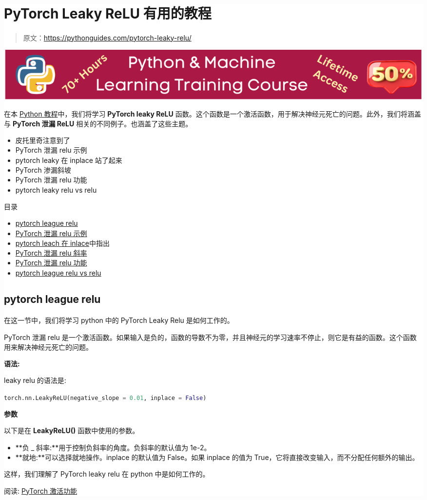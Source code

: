 # PyTorch Leaky ReLU 有用的教程

> 原文：<https://pythonguides.com/pytorch-leaky-relu/>

[![Python & Machine Learning training courses](img/49ec9c6da89a04c9f45bab643f8c765c.png)](https://sharepointsky.teachable.com/p/python-and-machine-learning-training-course)

在本 [Python 教程](https://pythonguides.com/learn-python/)中，我们将学习 **PyTorch leaky ReLU** 函数。这个函数是一个激活函数，用于解决神经元死亡的问题。此外，我们将涵盖与 **PyTorch 泄漏 ReLU** 相关的不同例子。也涵盖了这些主题。

*   皮托里奇注意到了
*   PyTorch 泄漏 relu 示例
*   pytorch leaky 在 inplace 站了起来
*   PyTorch 渗漏斜坡
*   PyTorch 泄漏 relu 功能
*   pytorch leaky relu vs relu

目录

[](#)

*   [pytorch league relu](#PyTorch_Leaky_Relu "PyTorch Leaky Relu")
*   [PyTorch 泄漏 relu 示例](#PyTorch_leaky_relu_example "PyTorch leaky relu example")
*   [pytorch leach 在 inlace](#PyTorch_leaky_relu_inplace "PyTorch leaky relu inplace")中指出
*   [PyTorch 泄漏 relu 斜率](#PyTorch_leaky_relu_slope "PyTorch leaky relu slope")
*   [PyTorch 泄漏 relu 功能](#PyTorch_leaky_relu_functional "PyTorch leaky relu functional")
*   [pytorch league relu vs relu](#PyTorch_leaky_relu_vs_relu "PyTorch leaky relu vs relu")

## pytorch league relu

在这一节中，我们将学习 python 中的 PyTorch Leaky Relu 是如何工作的。

PyTorch 泄漏 relu 是一个激活函数。如果输入是负的，函数的导数不为零，并且神经元的学习速率不停止，则它是有益的函数。这个函数用来解决神经元死亡的问题。

**语法:**

leaky relu 的语法是:

```py
torch.nn.LeakyReLU(negative_slope = 0.01, inplace = False)
```

**参数**

以下是在 **LeakyReLU()** 函数中使用的参数。

*   **负 _ 斜率:**用于控制负斜率的角度。负斜率的默认值为 1e-2。
*   **就地:**可以选择就地操作。inplace 的默认值为 False。如果 inplace 的值为 True，它将直接改变输入，而不分配任何额外的输出。

这样，我们理解了 PyTorch leaky relu 在 python 中是如何工作的。

阅读: [PyTorch 激活功能](https://pythonguides.com/pytorch-activation-function/)
